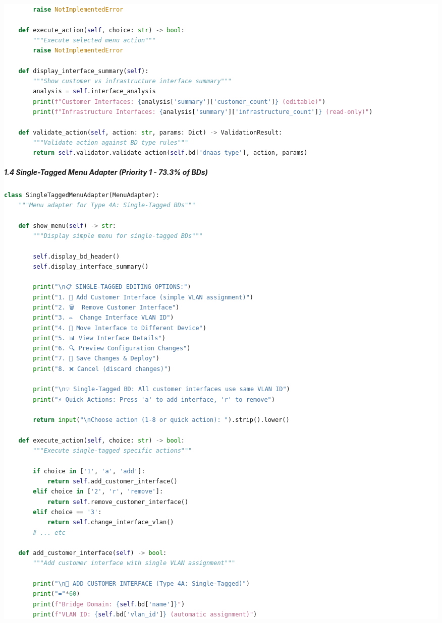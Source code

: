 ```python
        raise NotImplementedError
        
    def execute_action(self, choice: str) -> bool:
        """Execute selected menu action"""
        raise NotImplementedError
        
    def display_interface_summary(self):
        """Show customer vs infrastructure interface summary"""
        analysis = self.interface_analysis
        print(f"Customer Interfaces: {analysis['summary']['customer_count']} (editable)")
        print(f"Infrastructure Interfaces: {analysis['summary']['infrastructure_count']} (read-only)")
        
    def validate_action(self, action: str, params: Dict) -> ValidationResult:
        """Validate action against BD type rules"""
        return self.validator.validate_action(self.bd['dnaas_type'], action, params)
```

##### **1.4 Single-Tagged Menu Adapter (Priority 1 - 73.3% of BDs)**
```python
class SingleTaggedMenuAdapter(MenuAdapter):
    """Menu adapter for Type 4A: Single-Tagged BDs"""
    
    def show_menu(self) -> str:
        """Display simple menu for single-tagged BDs"""
        
        self.display_bd_header()
        self.display_interface_summary()
        
        print("\n📋 SINGLE-TAGGED EDITING OPTIONS:")
        print("1. 📍 Add Customer Interface (simple VLAN assignment)")
        print("2. 🗑️  Remove Customer Interface")
        print("3. ✏️  Change Interface VLAN ID")
        print("4. 🔄 Move Interface to Different Device")
        print("5. 📊 View Interface Details")
        print("6. 🔍 Preview Configuration Changes")
        print("7. 💾 Save Changes & Deploy")
        print("8. ❌ Cancel (discard changes)")
        
        print("\n💡 Single-Tagged BD: All customer interfaces use same VLAN ID")
        print("⚡ Quick Actions: Press 'a' to add interface, 'r' to remove")
        
        return input("\nChoose action (1-8 or quick action): ").strip().lower()
    
    def execute_action(self, choice: str) -> bool:
        """Execute single-tagged specific actions"""
        
        if choice in ['1', 'a', 'add']:
            return self.add_customer_interface()
        elif choice in ['2', 'r', 'remove']:
            return self.remove_customer_interface()
        elif choice == '3':
            return self.change_interface_vlan()
        # ... etc
        
    def add_customer_interface(self) -> bool:
        """Add customer interface with single VLAN assignment"""
        
        print("\n📍 ADD CUSTOMER INTERFACE (Type 4A: Single-Tagged)")
        print("="*60)
        print(f"Bridge Domain: {self.bd['name']}")
        print(f"VLAN ID: {self.bd['vlan_id']} (automatic assignment)")
```